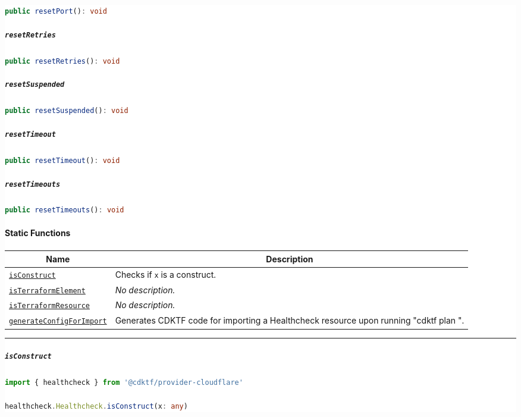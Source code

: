 ```typescript
public resetPort(): void
```

##### `resetRetries` <a name="resetRetries" id="@cdktf/provider-cloudflare.healthcheck.Healthcheck.resetRetries"></a>

```typescript
public resetRetries(): void
```

##### `resetSuspended` <a name="resetSuspended" id="@cdktf/provider-cloudflare.healthcheck.Healthcheck.resetSuspended"></a>

```typescript
public resetSuspended(): void
```

##### `resetTimeout` <a name="resetTimeout" id="@cdktf/provider-cloudflare.healthcheck.Healthcheck.resetTimeout"></a>

```typescript
public resetTimeout(): void
```

##### `resetTimeouts` <a name="resetTimeouts" id="@cdktf/provider-cloudflare.healthcheck.Healthcheck.resetTimeouts"></a>

```typescript
public resetTimeouts(): void
```

#### Static Functions <a name="Static Functions" id="Static Functions"></a>

| **Name** | **Description** |
| --- | --- |
| <code><a href="#@cdktf/provider-cloudflare.healthcheck.Healthcheck.isConstruct">isConstruct</a></code> | Checks if `x` is a construct. |
| <code><a href="#@cdktf/provider-cloudflare.healthcheck.Healthcheck.isTerraformElement">isTerraformElement</a></code> | *No description.* |
| <code><a href="#@cdktf/provider-cloudflare.healthcheck.Healthcheck.isTerraformResource">isTerraformResource</a></code> | *No description.* |
| <code><a href="#@cdktf/provider-cloudflare.healthcheck.Healthcheck.generateConfigForImport">generateConfigForImport</a></code> | Generates CDKTF code for importing a Healthcheck resource upon running "cdktf plan <stack-name>". |

---

##### `isConstruct` <a name="isConstruct" id="@cdktf/provider-cloudflare.healthcheck.Healthcheck.isConstruct"></a>

```typescript
import { healthcheck } from '@cdktf/provider-cloudflare'

healthcheck.Healthcheck.isConstruct(x: any)
```
